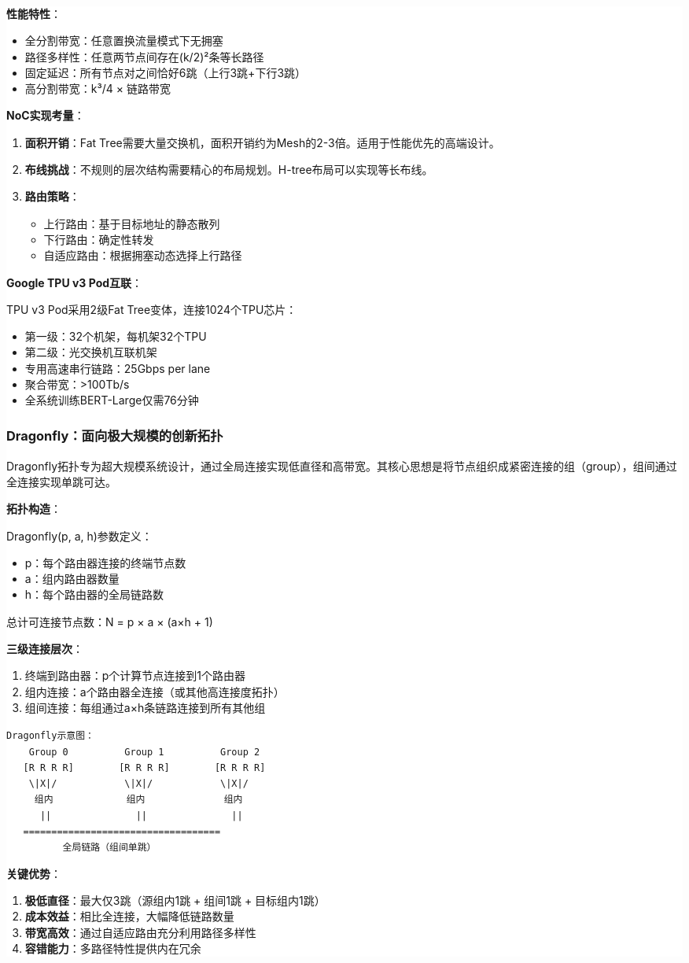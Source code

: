 **性能特性**：
- 全分割带宽：任意置换流量模式下无拥塞
- 路径多样性：任意两节点间存在(k/2)²条等长路径
- 固定延迟：所有节点对之间恰好6跳（上行3跳+下行3跳）
- 高分割带宽：k³/4 × 链路带宽

**NoC实现考量**：

1. **面积开销**：Fat Tree需要大量交换机，面积开销约为Mesh的2-3倍。适用于性能优先的高端设计。

2. **布线挑战**：不规则的层次结构需要精心的布局规划。H-tree布局可以实现等长布线。

3. **路由策略**：
   - 上行路由：基于目标地址的静态散列
   - 下行路由：确定性转发
   - 自适应路由：根据拥塞动态选择上行路径

**Google TPU v3 Pod互联**：

TPU v3 Pod采用2级Fat Tree变体，连接1024个TPU芯片：
- 第一级：32个机架，每机架32个TPU
- 第二级：光交换机互联机架
- 专用高速串行链路：25Gbps per lane
- 聚合带宽：>100Tb/s
- 全系统训练BERT-Large仅需76分钟

### Dragonfly：面向极大规模的创新拓扑

Dragonfly拓扑专为超大规模系统设计，通过全局连接实现低直径和高带宽。其核心思想是将节点组织成紧密连接的组（group），组间通过全连接实现单跳可达。

**拓扑构造**：

Dragonfly(p, a, h)参数定义：
- p：每个路由器连接的终端节点数
- a：组内路由器数量
- h：每个路由器的全局链路数

总计可连接节点数：N = p × a × (a×h + 1)

**三级连接层次**：
1. 终端到路由器：p个计算节点连接到1个路由器
2. 组内连接：a个路由器全连接（或其他高连接度拓扑）
3. 组间连接：每组通过a×h条链路连接到所有其他组

```
Dragonfly示意图：
    Group 0          Group 1          Group 2
   [R R R R]        [R R R R]        [R R R R]
    \|X|/            \|X|/            \|X|/
     组内             组内              组内
      ||               ||               ||
   ===================================
          全局链路（组间单跳）
```

**关键优势**：

1. **极低直径**：最大仅3跳（源组内1跳 + 组间1跳 + 目标组内1跳）
2. **成本效益**：相比全连接，大幅降低链路数量
3. **带宽高效**：通过自适应路由充分利用路径多样性
4. **容错能力**：多路径特性提供内在冗余
